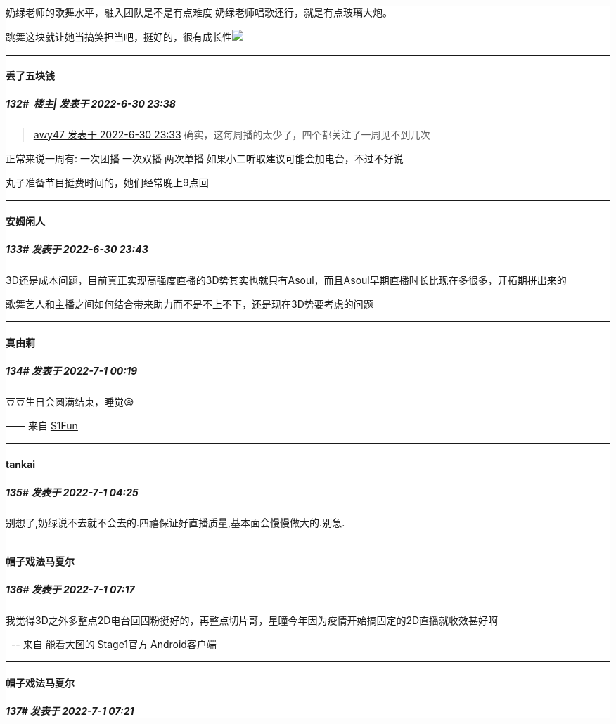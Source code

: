 奶绿老师的歌舞水平，融入团队是不是有点难度</blockquote>
奶绿老师唱歌还行，就是有点玻璃大炮。

跳舞这块就让她当搞笑担当吧，挺好的，很有成长性<img src="https://static.saraba1st.com/image/smiley/face2017/067.png" referrerpolicy="no-referrer">

*****

####  丢了五块钱  
##### 132#         楼主| 发表于 2022-6-30 23:38

<blockquote><a href="httphttps://bbs.saraba1st.com/2b/forum.php?mod=redirect&amp;goto=findpost&amp;pid=56478719&amp;ptid=2074429" target="_blank">awy47 发表于 2022-6-30 23:33</a>
确实，这每周播的太少了，四个都关注了一周见不到几次</blockquote>
正常来说一周有: 一次团播 一次双播 两次单播
如果小二听取建议可能会加电台，不过不好说

丸子准备节目挺费时间的，她们经常晚上9点回

*****

####  安姆闲人  
##### 133#       发表于 2022-6-30 23:43

3D还是成本问题，目前真正实现高强度直播的3D势其实也就只有Asoul，而且Asoul早期直播时长比现在多很多，开拓期拼出来的

歌舞艺人和主播之间如何结合带来助力而不是不上不下，还是现在3D势要考虑的问题

*****

####  真由莉  
##### 134#       发表于 2022-7-1 00:19

豆豆生日会圆满结束，睡觉😪

—— 来自 [S1Fun](https://s1fun.koalcat.com)

*****

####  tankai  
##### 135#       发表于 2022-7-1 04:25

别想了,奶绿说不去就不会去的.四禧保证好直播质量,基本面会慢慢做大的.别急.

*****

####  帽子戏法马夏尔  
##### 136#       发表于 2022-7-1 07:17

我觉得3D之外多整点2D电台回固粉挺好的，再整点切片哥，星瞳今年因为疫情开始搞固定的2D直播就收效甚好啊

[  -- 来自 能看大图的 Stage1官方 Android客户端](https://www.coolapk.com/apk/140634)

*****

####  帽子戏法马夏尔  
##### 137#       发表于 2022-7-1 07:21
